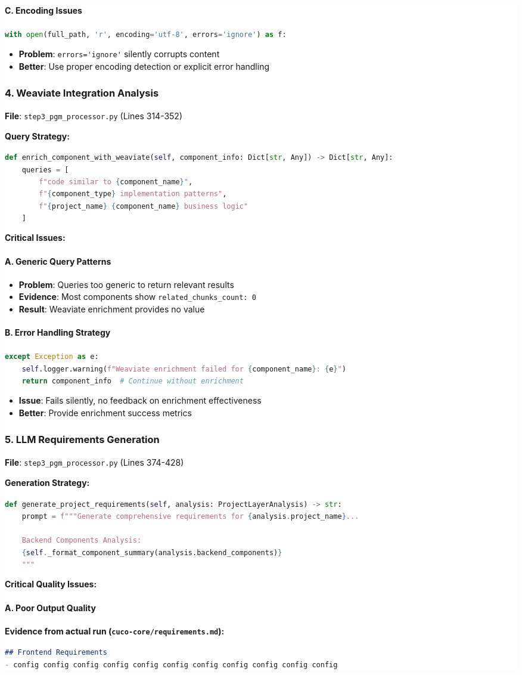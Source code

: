 #### C. Encoding Issues
```python
with open(full_path, 'r', encoding='utf-8', errors='ignore') as f:
```
- **Problem**: `errors='ignore'` silently corrupts content
- **Better**: Use proper encoding detection or explicit error handling

### 4. Weaviate Integration Analysis

**File**: `step3_pgm_processor.py` (Lines 314-352)

**Query Strategy:**
```python
def enrich_component_with_weaviate(self, component_info: Dict[str, Any]) -> Dict[str, Any]:
    queries = [
        f"code similar to {component_name}",
        f"{component_type} implementation patterns", 
        f"{project_name} {component_name} business logic"
    ]
```

**Critical Issues:**

#### A. Generic Query Patterns
- **Problem**: Queries too generic to return relevant results
- **Evidence**: Most components show `related_chunks_count: 0`
- **Result**: Weaviate enrichment provides no value

#### B. Error Handling Strategy
```python
except Exception as e:
    self.logger.warning(f"Weaviate enrichment failed for {component_name}: {e}")
    return component_info  # Continue without enrichment
```
- **Issue**: Fails silently, no feedback on enrichment effectiveness
- **Better**: Provide enrichment success metrics

### 5. LLM Requirements Generation

**File**: `step3_pgm_processor.py` (Lines 374-428)

**Generation Strategy:**
```python
def generate_project_requirements(self, analysis: ProjectLayerAnalysis) -> str:
    prompt = f"""Generate comprehensive requirements for {analysis.project_name}...
    
    Backend Components Analysis:
    {self._format_component_summary(analysis.backend_components)}
    """
```

**Critical Quality Issues:**

#### A. Poor Output Quality
**Evidence from actual run (`cuco-core/requirements.md`):**
```markdown
## Frontend Requirements
- config config config config config config config config config config config
```
